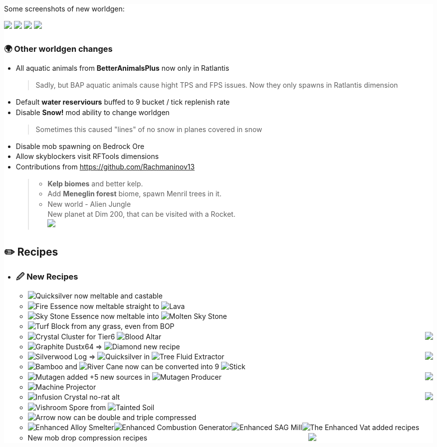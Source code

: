 Some screenshots of new worldgen:

<img src="https://i.imgur.com/lcazzdg.jpeg" width=300>
<img src="https://i.imgur.com/FtTcSUd.jpeg" width=300>
<img src="https://i.imgur.com/Qh6dKPb.jpeg" width=300>
<img src="https://i.imgur.com/DPle4t8.jpeg" width=300>

### 🌍 Other worldgen changes
  - All aquatic animals from **BetterAnimalsPlus** now only in Ratlantis
    > Sadly, but BAP aquatic animals cause hight TPS and FPS issues. Now they only spawns in Ratlantis dimension
  - Default **water reserviours** buffed to 9 bucket / tick replenish rate
  - Disable **Snow!** mod ability to change worldgen
    > Sometimes this caused "lines" of no snow in planes covered in snow
  - Disable mob spawning on Bedrock Ore
  - Allow skyblockers visit RFTools dimensions
  - Contributions from https://github.com/Rachmaninov13
    > - **Kelp biomes** and better kelp.
    > - Add **Meneglin forest** biome, spawn Menril trees in it.
    > - New world - Alien Jungle  
    >   New planet at Dim 200, that can be visited with a Rocket.  
    >   <img src="https://i.imgur.com/8sHuXum.png" width=300>  



## ✏️ **Recipes**
  - ### 🖉 **New Recipes**
    - ![](https://is.gd/4QWZJv "Quicksilver") now meltable and castable
    - ![](https://is.gd/B8vNAb "Fire Essence") now meltable straight to ![](https://is.gd/oWrbsH "Lava")
    - ![](https://is.gd/4ixxRJ "Sky Stone Essence") now meltable into ![](https://is.gd/47Z0pQ "Molten Sky Stone")
    - ![](https://is.gd/dlcDPW "Turf Block") from any grass, even from BOP
    - <img src="https://i.imgur.com/f7d3G2y.png" align=right> ![](https://github.com/Krutoy242/mc-icons/raw/master/i/bloodmagic/decorative_brick__2.png "Crystal Cluster") for Tier6 ![](https://github.com/Krutoy242/mc-icons/raw/master/i/bloodmagic/altar__0.png "Blood Altar")
    - ![](https://github.com/Krutoy242/mc-icons/raw/master/i/bigreactors/dustgraphite__0.png "Graphite Dust")x64 => ![](https://github.com/Krutoy242/mc-icons/raw/master/i/minecraft/diamond__0.png "Diamond") new recipe
    - <img src="https://i.imgur.com/EZ1c9Uw.png" align=right> ![](https://github.com/Krutoy242/mc-icons/raw/master/i/thaumcraft/log_silverwood__0.png "Silverwood Log") => ![](https://github.com/Krutoy242/mc-icons/raw/master/i/fluid/fluid_quicksilver.png "Quicksilver") in ![](https://github.com/Krutoy242/mc-icons/raw/master/i/industrialforegoing/tree_fluid_extractor__0__71667bfb.png "Tree Fluid Extractor")
    - ![](https://github.com/Krutoy242/mc-icons/raw/master/i/biomesoplenty/bamboo__0.png "Bamboo") and ![](https://github.com/Krutoy242/mc-icons/raw/master/i/biomesoplenty/plant_1__5.png "River Cane") now can be converted into 9 ![](https://github.com/Krutoy242/mc-icons/raw/master/i/minecraft/stick__0.png "Stick")
    - <img src="https://i.imgur.com/vY2eeRu.png" align=right> ![](https://github.com/Krutoy242/mc-icons/raw/master/i/fluid/mutagen.png "Mutagen") added +5 new sources in ![](https://github.com/Krutoy242/mc-icons/raw/master/i/gendustry/mutagen_producer__0.png "Mutagen Producer")
    - ![](https://github.com/Krutoy242/mc-icons/raw/master/i/modularcontroller/machine_projector__0.png "Machine Projector")
    - <img src="https://i.imgur.com/1qFgp7c.png" align=right> ![](https://github.com/Krutoy242/mc-icons/raw/master/i/mysticalagriculture/infusion_crystal__0.png "Infusion Crystal") no-rat alt
    - ![](https://github.com/Krutoy242/mc-icons/raw/master/i/thaumicwonders/vishroom_spore__0.png "Vishroom Spore") from ![](https://github.com/Krutoy242/mc-icons/raw/master/i/thaumcraft/taint_soil__0.png "Tainted Soil")
    - ![](https://github.com/Krutoy242/mc-icons/raw/master/i/minecraft/arrow__0.png "Arrow") now can be double and triple compressed
    - ![](https://github.com/Krutoy242/mc-icons/raw/master/i/enderio/block_enhanced_alloy_smelter__0.png "Enhanced Alloy Smelter")![](https://github.com/Krutoy242/mc-icons/raw/master/i/enderio/block_enhanced_combustion_generator__0.png "Enhanced Combustion Generator")![](https://github.com/Krutoy242/mc-icons/raw/master/i/enderio/block_enhanced_sag_mill__0.png "Enhanced SAG Mill")![](https://github.com/Krutoy242/mc-icons/raw/master/i/enderio/block_enhanced_vat__0.png "The Enhanced Vat") added recipes
    - <img src="https://i.imgur.com/TvfOFHJ.png" align=right width=250px> New mob drop compression recipes